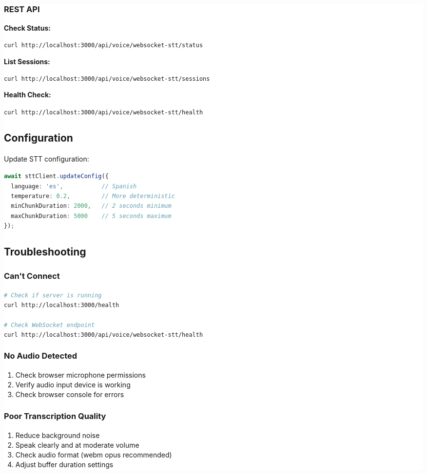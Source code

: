 ### REST API

**Check Status:**
```bash
curl http://localhost:3000/api/voice/websocket-stt/status
```

**List Sessions:**
```bash
curl http://localhost:3000/api/voice/websocket-stt/sessions
```

**Health Check:**
```bash
curl http://localhost:3000/api/voice/websocket-stt/health
```

## Configuration

Update STT configuration:

```typescript
await sttClient.updateConfig({
  language: 'es',           // Spanish
  temperature: 0.2,         // More deterministic
  minChunkDuration: 2000,   // 2 seconds minimum
  maxChunkDuration: 5000    // 5 seconds maximum
});
```

## Troubleshooting

### Can't Connect

```bash
# Check if server is running
curl http://localhost:3000/health

# Check WebSocket endpoint
curl http://localhost:3000/api/voice/websocket-stt/health
```

### No Audio Detected

1. Check browser microphone permissions
2. Verify audio input device is working
3. Check browser console for errors

### Poor Transcription Quality

1. Reduce background noise
2. Speak clearly and at moderate volume
3. Check audio format (webm opus recommended)
4. Adjust buffer duration settings
